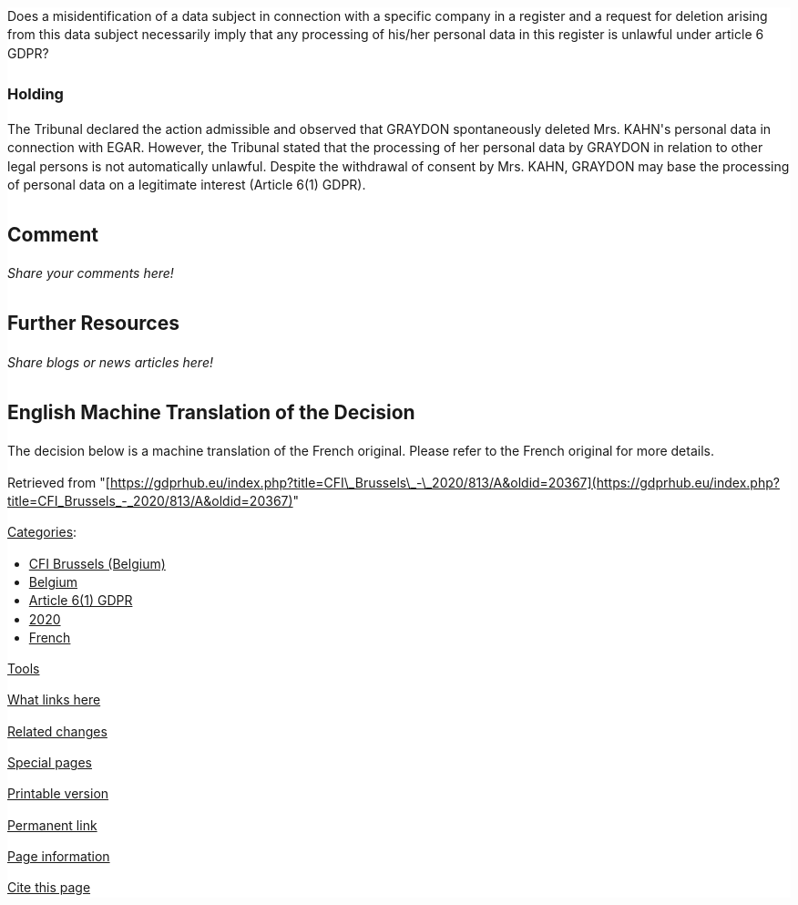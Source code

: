 Does a misidentification of a data subject in connection with a specific company in a register and a request for deletion arising from this data subject necessarily imply that any processing of his/her personal data in this register is unlawful under article 6 GDPR?

### Holding

The Tribunal declared the action admissible and observed that GRAYDON spontaneously deleted Mrs. KAHN's personal data in connection with EGAR. However, the Tribunal stated that the processing of her personal data by GRAYDON in relation to other legal persons is not automatically unlawful. Despite the withdrawal of consent by Mrs. KAHN, GRAYDON may base the processing of personal data on a legitimate interest (Article 6(1) GDPR).

## Comment

_Share your comments here!_

## Further Resources

_Share blogs or news articles here!_

## English Machine Translation of the Decision

The decision below is a machine translation of the French original. Please refer to the French original for more details.

Retrieved from "[https://gdprhub.eu/index.php?title=CFI\_Brussels\_-\_2020/813/A&oldid=20367](https://gdprhub.eu/index.php?title=CFI_Brussels_-_2020/813/A&oldid=20367)"

[Categories](/index.php?title=Special:Categories "Special:Categories"):

*   [CFI Brussels (Belgium)](/index.php?title=Category:CFI_Brussels_\(Belgium\) "Category:CFI Brussels (Belgium)")
*   [Belgium](/index.php?title=Category:Belgium "Category:Belgium")
*   [Article 6(1) GDPR](/index.php?title=Category:Article_6\(1\)_GDPR "Category:Article 6(1) GDPR")
*   [2020](/index.php?title=Category:2020 "Category:2020")
*   [French](/index.php?title=Category:French "Category:French")

[Tools](#)

[What links here](/index.php?title=Special:WhatLinksHere/CFI_Brussels_-_2020/813/A "A list of all wiki pages that link here [j]")

[Related changes](/index.php?title=Special:RecentChangesLinked/CFI_Brussels_-_2020/813/A "Recent changes in pages linked from this page [k]")

[Special pages](/index.php?title=Special:SpecialPages "A list of all special pages [q]")

[Printable version](javascript:print\(\); "Printable version of this page [p]")

[Permanent link](/index.php?title=CFI_Brussels_-_2020/813/A&oldid=20367 "Permanent link to this revision of this page")

[Page information](/index.php?title=CFI_Brussels_-_2020/813/A&action=info "More information about this page")

[Cite this page](/index.php?title=Special:CiteThisPage&page=CFI_Brussels_-_2020%2F813%2FA&id=20367&wpFormIdentifier=titleform "Information on how to cite this page")
